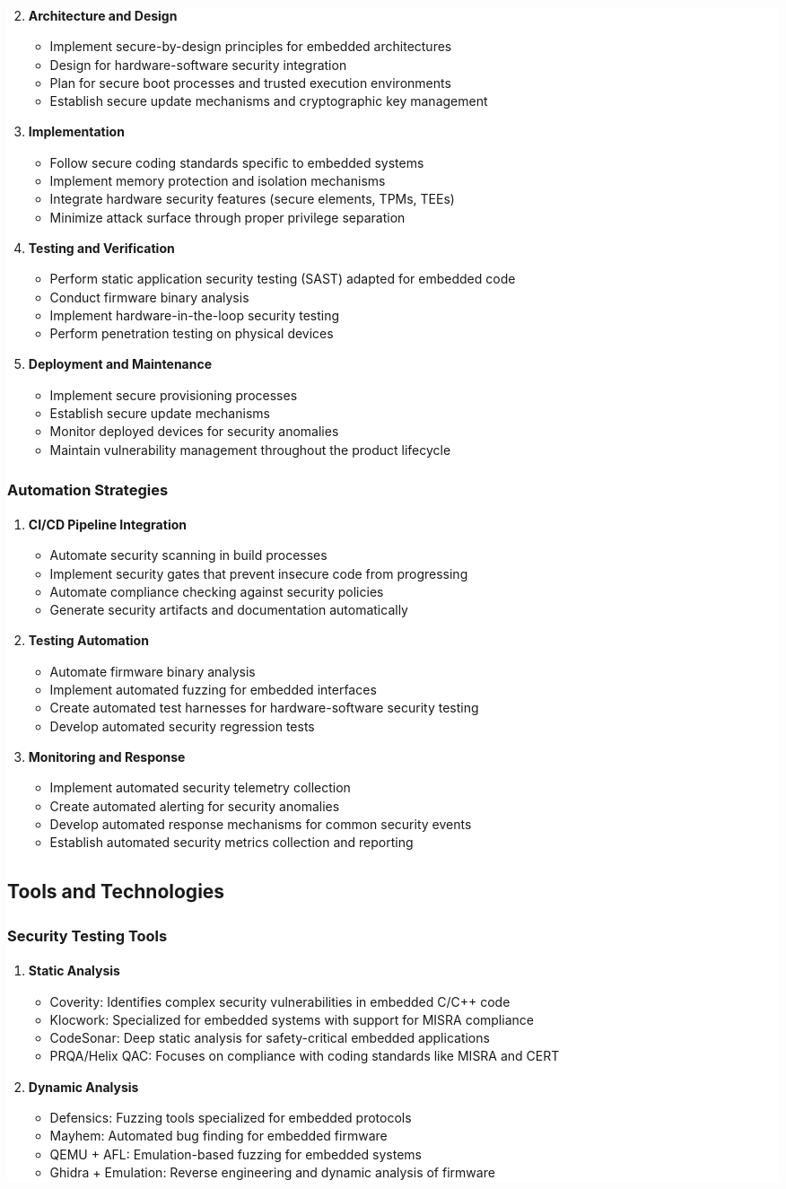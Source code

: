 2. **Architecture and Design**
   - Implement secure-by-design principles for embedded architectures
   - Design for hardware-software security integration
   - Plan for secure boot processes and trusted execution environments
   - Establish secure update mechanisms and cryptographic key management

3. **Implementation**
   - Follow secure coding standards specific to embedded systems
   - Implement memory protection and isolation mechanisms
   - Integrate hardware security features (secure elements, TPMs, TEEs)
   - Minimize attack surface through proper privilege separation

4. **Testing and Verification**
   - Perform static application security testing (SAST) adapted for embedded code
   - Conduct firmware binary analysis
   - Implement hardware-in-the-loop security testing
   - Perform penetration testing on physical devices

5. **Deployment and Maintenance**
   - Implement secure provisioning processes
   - Establish secure update mechanisms
   - Monitor deployed devices for security anomalies
   - Maintain vulnerability management throughout the product lifecycle

### Automation Strategies
1. **CI/CD Pipeline Integration**
   - Automate security scanning in build processes
   - Implement security gates that prevent insecure code from progressing
   - Automate compliance checking against security policies
   - Generate security artifacts and documentation automatically

2. **Testing Automation**
   - Automate firmware binary analysis
   - Implement automated fuzzing for embedded interfaces
   - Create automated test harnesses for hardware-software security testing
   - Develop automated security regression tests

3. **Monitoring and Response**
   - Implement automated security telemetry collection
   - Create automated alerting for security anomalies
   - Develop automated response mechanisms for common security events
   - Establish automated security metrics collection and reporting

## Tools and Technologies

### Security Testing Tools
1. **Static Analysis**
   - Coverity: Identifies complex security vulnerabilities in embedded C/C++ code
   - Klocwork: Specialized for embedded systems with support for MISRA compliance
   - CodeSonar: Deep static analysis for safety-critical embedded applications
   - PRQA/Helix QAC: Focuses on compliance with coding standards like MISRA and CERT

2. **Dynamic Analysis**
   - Defensics: Fuzzing tools specialized for embedded protocols
   - Mayhem: Automated bug finding for embedded firmware
   - QEMU + AFL: Emulation-based fuzzing for embedded systems
   - Ghidra + Emulation: Reverse engineering and dynamic analysis of firmware
